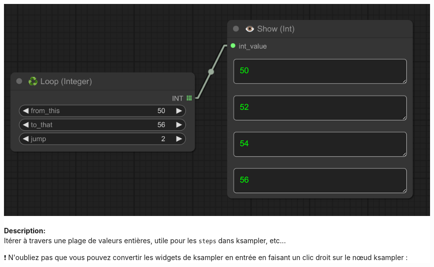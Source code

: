 ![Loop Int + Show Text](screenshots/loop_int+show_text.png)

**Description:**  
Itérer à travers une plage de valeurs entières, utile pour les `steps` dans ksampler, etc...  

❗ N'oubliez pas que vous pouvez convertir les widgets de ksampler en entrée en faisant un clic droit sur le nœud ksampler :  